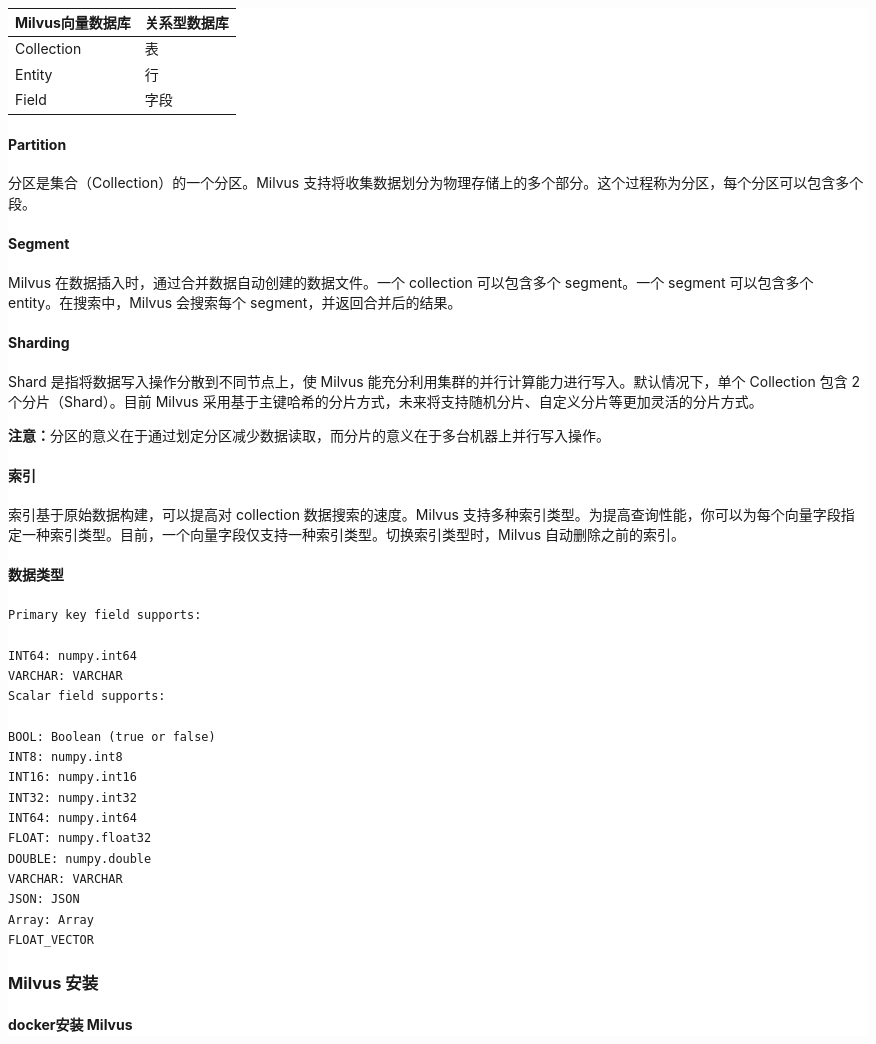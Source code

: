 | Milvus向量数据库 | 关系型数据库 |
| ---------------- | ------------ |
| Collection       | 表           |
| Entity           | 行           |
| Field            | 字段         |

#### Partition

分区是集合（Collection）的一个分区。Milvus 支持将收集数据划分为物理存储上的多个部分。这个过程称为分区，每个分区可以包含多个段。

#### Segment

Milvus 在数据插入时，通过合并数据自动创建的数据文件。一个 collection 可以包含多个 segment。一个 segment 可以包含多个 entity。在搜索中，Milvus 会搜索每个 segment，并返回合并后的结果。

#### Sharding

Shard 是指将数据写入操作分散到不同节点上，使 Milvus 能充分利用集群的并行计算能力进行写入。默认情况下，单个 Collection 包含 2 个分片（Shard）。目前 Milvus 采用基于​主键哈希​的分片方式，未来将支持随机分片、自定义分片等更加灵活的分片方式。

**注意：**​ 分区的意义在于通过划定分区减少数据读取，而分片的意义在于多台机器上并行写入操作。

#### 索引

索引基于原始数据构建，可以提高对 collection 数据搜索的速度。Milvus 支持多种​​索引类型​​。为提高查询性能，你可以为每个向量字段指定一种索引类型。目前，一个向量字段仅支持一种索引类型。切换索引类型时，Milvus 自动删除之前的索引。

#### 数据类型

```
Primary key field supports:

INT64: numpy.int64
VARCHAR: VARCHAR
Scalar field supports:

BOOL: Boolean (true or false)
INT8: numpy.int8
INT16: numpy.int16
INT32: numpy.int32
INT64: numpy.int64
FLOAT: numpy.float32
DOUBLE: numpy.double
VARCHAR: VARCHAR
JSON: JSON
Array: Array
FLOAT_VECTOR
```

### Milvus 安装

#### docker安装 Milvus
